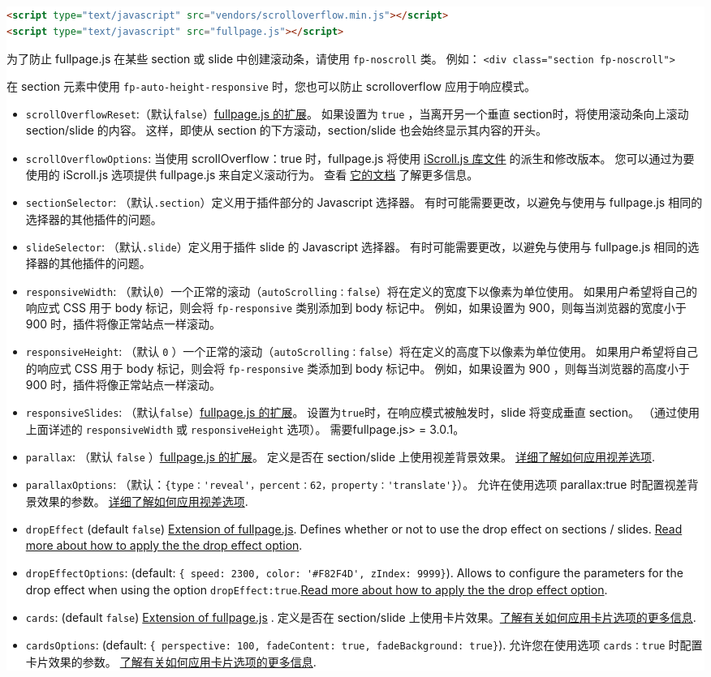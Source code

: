 ```html
<script type="text/javascript" src="vendors/scrolloverflow.min.js"></script>
<script type="text/javascript" src="fullpage.js"></script>
```

为了防止 fullpage.js 在某些 section 或 slide 中创建滚动条，请使用 `fp-noscroll` 类。 例如： `<div class="section fp-noscroll">`

在 section 元素中使用 `fp-auto-height-responsive` 时，您也可以防止 scrolloverflow 应用于响应模式。

- `scrollOverflowReset`:（默认`false`）[fullpage.js 的扩展](http://alvarotrigo.com/fullPage/extensions/)。 如果设置为 `true` ，当离开另一个垂直 section时，将使用滚动条向上滚动 section/slide 的内容。 这样，即使从 section 的下方滚动，section/slide 也会始终显示其内容的开头。

- `scrollOverflowOptions`: 当使用 scrollOverflow：true 时，fullpage.js 将使用 [iScroll.js 库文件](https://github.com/cubiq/iscroll/) 的派生和修改版本。 您可以通过为要使用的 iScroll.js 选项提供 fullpage.js 来自定义滚动行为。 查看 [它的文档](https://github.com/cubiq/iscroll) 了解更多信息。

- `sectionSelector`: （默认`.section`）定义用于插件部分的 Javascript 选择器。 有时可能需要更改，以避免与使用与 fullpage.js 相同的选择器的其他插件的问题。

- `slideSelector`: （默认`.slide`）定义用于插件 slide 的 Javascript 选择器。 有时可能需要更改，以避免与使用与 fullpage.js 相同的选择器的其他插件的问题。

- `responsiveWidth`: （默认`0`）一个正常的滚动（`autoScrolling：false`）将在定义的宽度下以像素为单位使用。 如果用户希望将自己的响应式 CSS 用于 body 标记，则会将 `fp-responsive` 类别添加到 body 标记中。 例如，如果设置为 900，则每当浏览器的宽度小于 900 时，插件将像正常站点一样滚动。

- `responsiveHeight`: （默认 `0` ）一个正常的滚动（`autoScrolling：false`）将在定义的高度下以像素为单位使用。 如果用户希望将自己的响应式 CSS 用于 body 标记，则会将 `fp-responsive` 类添加到 body 标记中。 例如，如果设置为 900 ，则每当浏览器的高度小于 900 时，插件将像正常站点一样滚动。

- `responsiveSlides`: （默认`false`）[fullpage.js 的扩展](http://alvarotrigo.com/fullPage/extensions/)。 设置为`true`时，在响应模式被触发时，slide 将变成垂直 section。 （通过使用上面详述的 `responsiveWidth` 或 `responsiveHeight` 选项）。 需要fullpage.js> = 3.0.1。

- `parallax`: （默认 `false` ）[fullpage.js 的扩展](http://alvarotrigo.com/fullPage/extensions/)。 定义是否在 section/slide 上使用视差背景效果。 [详细了解如何应用视差选项](https://github.com/alvarotrigo/fullPage.js/blob/master/lang/chinese/parallax-extension.md).

- `parallaxOptions`: （默认：`{type：'reveal'，percent：62，property：'translate'}`）。 允许在使用选项 parallax:true 时配置视差背景效果的参数。 [详细了解如何应用视差选项](https://github.com/alvarotrigo/fullPage.js/blob/master/lang/chinese/parallax-extension.md).


- `dropEffect` (default `false`) [Extension of fullpage.js](http://alvarotrigo.com/fullPage/extensions/). Defines whether or not to use the drop effect on sections / slides. [Read more about how to apply the the drop effect option](https://github.com/alvarotrigo/fullPage.js/wiki/Extension-Drop-Effect).

- `dropEffectOptions`: (default: `{ speed: 2300, color: '#F82F4D', zIndex: 9999}`). Allows to configure the parameters for the drop effect when using the option `dropEffect:true`.[Read more about how to apply the the drop effect option](https://github.com/alvarotrigo/fullPage.js/wiki/Extension-Drop-Effect).

- `cards`: (default `false`) [Extension of fullpage.js](http://alvarotrigo.com/fullPage/extensions/) . 定义是否在 section/slide 上使用卡片效果。[了解有关如何应用卡片选项的更多信息](https://github.com/alvarotrigo/fullPage.js/wiki/Extension-Cards).

- `cardsOptions`: (default: `{ perspective: 100, fadeContent: true, fadeBackground: true}`). 允许您在使用选项 `cards：true` 时配置卡片效果的参数。 [了解有关如何应用卡片选项的更多信息](https://github.com/alvarotrigo/fullPage.js/wiki/Extension-Cards).
